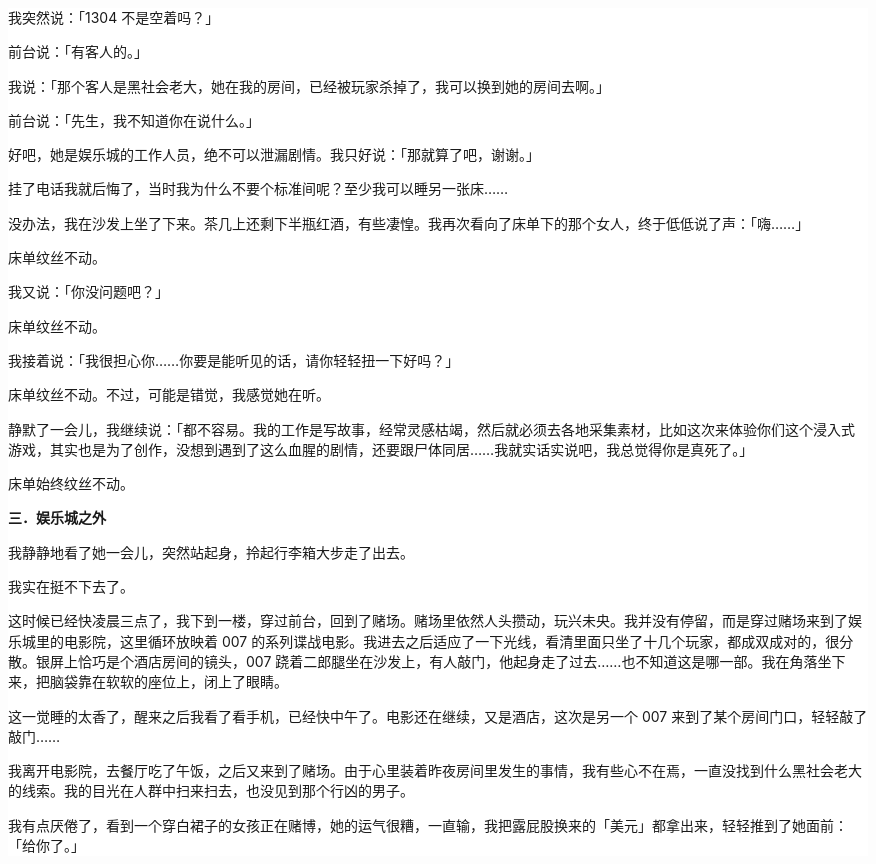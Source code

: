 
我突然说：「1304 不是空着吗？」


前台说：「有客人的。」


我说：「那个客人是黑社会老大，她在我的房间，已经被玩家杀掉了，我可以换到她的房间去啊。」


前台说：「先生，我不知道你在说什么。」


好吧，她是娱乐城的工作人员，绝不可以泄漏剧情。我只好说：「那就算了吧，谢谢。」


挂了电话我就后悔了，当时我为什么不要个标准间呢？至少我可以睡另一张床……


没办法，我在沙发上坐了下来。茶几上还剩下半瓶红酒，有些凄惶。我再次看向了床单下的那个女人，终于低低说了声：「嗨……」


床单纹丝不动。


我又说：「你没问题吧？」


床单纹丝不动。


我接着说：「我很担心你……你要是能听见的话，请你轻轻扭一下好吗？」


床单纹丝不动。不过，可能是错觉，我感觉她在听。


静默了一会儿，我继续说：「都不容易。我的工作是写故事，经常灵感枯竭，然后就必须去各地采集素材，比如这次来体验你们这个浸入式游戏，其实也是为了创作，没想到遇到了这么血腥的剧情，还要跟尸体同居……我就实话实说吧，我总觉得你是真死了。」


床单始终纹丝不动。


  



**三．娱乐城之外**


  



我静静地看了她一会儿，突然站起身，拎起行李箱大步走了出去。


我实在挺不下去了。


这时候已经快凌晨三点了，我下到一楼，穿过前台，回到了赌场。赌场里依然人头攒动，玩兴未央。我并没有停留，而是穿过赌场来到了娱乐城里的电影院，这里循环放映着 007 的系列谍战电影。我进去之后适应了一下光线，看清里面只坐了十几个玩家，都成双成对的，很分散。银屏上恰巧是个酒店房间的镜头，007 跷着二郎腿坐在沙发上，有人敲门，他起身走了过去……也不知道这是哪一部。我在角落坐下来，把脑袋靠在软软的座位上，闭上了眼睛。


这一觉睡的太香了，醒来之后我看了看手机，已经快中午了。电影还在继续，又是酒店，这次是另一个 007 来到了某个房间门口，轻轻敲了敲门……


我离开电影院，去餐厅吃了午饭，之后又来到了赌场。由于心里装着昨夜房间里发生的事情，我有些心不在焉，一直没找到什么黑社会老大的线索。我的目光在人群中扫来扫去，也没见到那个行凶的男子。


我有点厌倦了，看到一个穿白裙子的女孩正在赌博，她的运气很糟，一直输，我把露屁股换来的「美元」都拿出来，轻轻推到了她面前：「给你了。」
